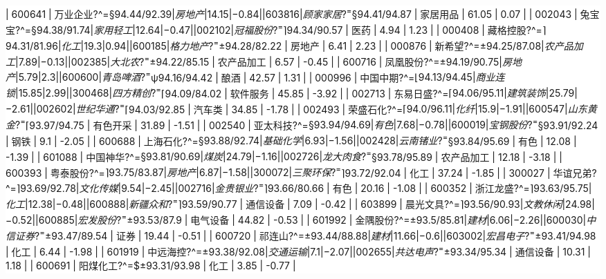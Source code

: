 | 600641 | 万业企业?^=$§94.44/92.39 |   房地产   |   14.15   | -0.84 |
| 603816 | 顾家家居?^=$§94.41/94.87 |  家居用品  |   61.05   |  0.07 |
| 002043 |  兔宝宝?^=$§94.38/91.74  |  家用轻工  |   12.64   | -0.47 |
| 002102 | 冠福股份?^=$⌉94.34/90.57 |    医药    |    4.94   |  1.23 |
| 000408 | 藏格控股?^=$⌉94.31/81.96 |    化工    |    19.3   |  0.94 |
| 600185 | 格力地产?^=$±94.28/82.22 |   房地产   |    6.41   |  2.23 |
| 000876 |  新希望?^=$±94.25/87.08  | 农产品加工 |    7.89   | -0.13 |
| 002385 |  大北农?^=$±94.22/85.15  | 农产品加工 |    6.57   | -0.45 |
| 600716 | 凤凰股份?^=$±94.19/90.75 |   房地产   |    5.79   |  2.3  |
| 600600 | 青岛啤酒?^=$ψ94.16/94.42 |    酿酒    |   42.57   |  1.31 |
| 000996 | 中国中期?^=$⌊94.13/94.45 |  商业连锁  |   15.85   |  2.99 |
| 300468 | 四方精创?^=$⌈94.09/84.02 |  软件服务  |   45.85   | -3.92 |
| 002713 | 东易日盛?^=$⌈94.06/95.11 |  建筑装饰  |   25.79   | -2.61 |
| 002602 | 世纪华通?^=$⌈94.03/92.85 |   汽车类   |   34.85   | -1.78 |
| 002493 | 荣盛石化?^=$⌈94.0/96.11  |    化纤    |    15.9   | -1.91 |
| 600547 | 山东黄金?^=$⌈93.97/94.75 |  有色开采  |   31.89   | -1.51 |
| 002540 | 亚太科技?^=$§93.94/94.69 |    有色    |    7.68   | -0.78 |
| 600019 | 宝钢股份?^=$§93.91/92.24 |    钢铁    |    9.1    | -2.05 |
| 600688 | 上海石化?^=$§93.88/92.74 |  基础化学  |    6.93   | -1.56 |
| 002428 | 云南锗业?^=$§93.84/95.69 |    有色    |   12.08   | -1.39 |
| 601088 | 中国神华?^=$§93.81/90.69 |    煤炭    |   24.79   | -1.16 |
| 002726 | 龙大肉食?^=$§93.78/95.89 | 农产品加工 |   12.18   | -3.18 |
| 600393 | 粤泰股份?^=$⌉93.75/83.87 |   房地产   |    6.87   | -1.58 |
| 300072 | 三聚环保?^=$⌉93.72/92.04 |    化工    |   37.24   | -1.85 |
| 300027 | 华谊兄弟?^=$⌉93.69/92.78 |  文化传媒  |    9.54   | -2.45 |
| 002716 | 金贵银业?^=$⌉93.66/80.66 |    有色    |   20.16   | -1.08 |
| 600352 | 浙江龙盛?^=$⌉93.63/95.75 |    化工    |   12.38   | -0.48 |
| 600888 | 新疆众和?^=$⌉93.59/90.77 |  通信设备  |    7.09   | -0.42 |
| 603899 | 晨光文具?^=$⌉93.56/90.93 |  文教休闲  |   24.98   | -0.52 |
| 600885 | 宏发股份?^=$±93.53/87.9  |  电气设备  |   44.82   | -0.53 |
| 601992 | 金隅股份?^=$±93.5/85.81  |    建材    |    6.06   | -2.26 |
| 600030 | 中信证券?^=$±93.47/89.54 |    证券    |   19.44   | -0.51 |
| 600720 |  祁连山?^=$±93.44/88.88  |    建材    |   11.66   |  -0.6 |
| 603002 | 宏昌电子?^=$±93.41/94.98 |    化工    |    6.44   | -1.98 |
| 601919 | 中远海控?^=$±93.38/92.08 |  交通运输  |    7.1    | -2.07 |
| 002655 | 共达电声?^=$±93.34/95.34 |  通信设备  |   10.31   |  1.18 |
| 600691 | 阳煤化工?^=$±93.31/93.98 |    化工    |    3.85   | -0.77 |